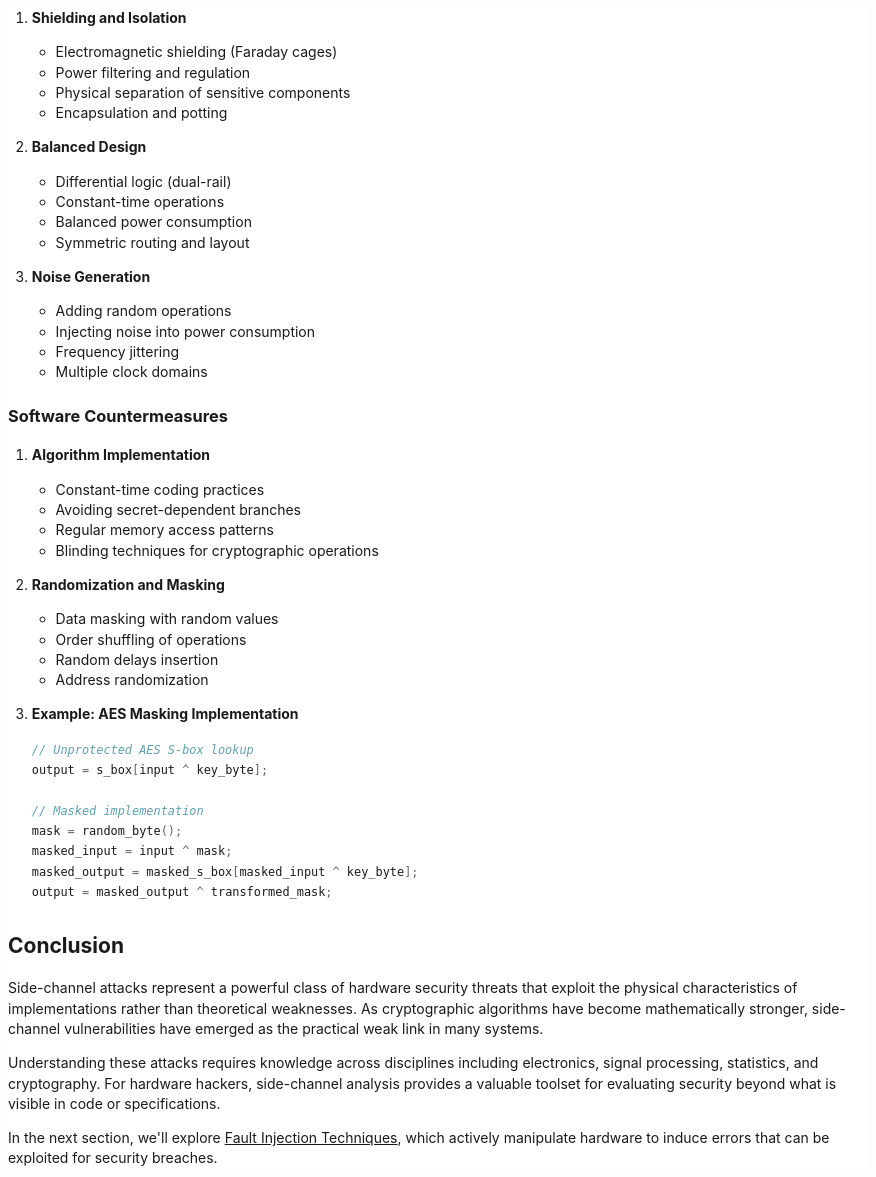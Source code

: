 1. **Shielding and Isolation**
   - Electromagnetic shielding (Faraday cages)
   - Power filtering and regulation
   - Physical separation of sensitive components
   - Encapsulation and potting

2. **Balanced Design**
   - Differential logic (dual-rail)
   - Constant-time operations
   - Balanced power consumption
   - Symmetric routing and layout

3. **Noise Generation**
   - Adding random operations
   - Injecting noise into power consumption
   - Frequency jittering
   - Multiple clock domains

### Software Countermeasures

1. **Algorithm Implementation**
   - Constant-time coding practices
   - Avoiding secret-dependent branches
   - Regular memory access patterns
   - Blinding techniques for cryptographic operations

2. **Randomization and Masking**
   - Data masking with random values
   - Order shuffling of operations
   - Random delays insertion
   - Address randomization

3. **Example: AES Masking Implementation**
   ```c
   // Unprotected AES S-box lookup
   output = s_box[input ^ key_byte];
   
   // Masked implementation
   mask = random_byte();
   masked_input = input ^ mask;
   masked_output = masked_s_box[masked_input ^ key_byte];
   output = masked_output ^ transformed_mask;
   ```

## Conclusion

Side-channel attacks represent a powerful class of hardware security threats that exploit the physical characteristics of implementations rather than theoretical weaknesses. As cryptographic algorithms have become mathematically stronger, side-channel vulnerabilities have emerged as the practical weak link in many systems.

Understanding these attacks requires knowledge across disciplines including electronics, signal processing, statistics, and cryptography. For hardware hackers, side-channel analysis provides a valuable toolset for evaluating security beyond what is visible in code or specifications.

In the next section, we'll explore [Fault Injection Techniques](./07c-fault-injection.md), which actively manipulate hardware to induce errors that can be exploited for security breaches.
